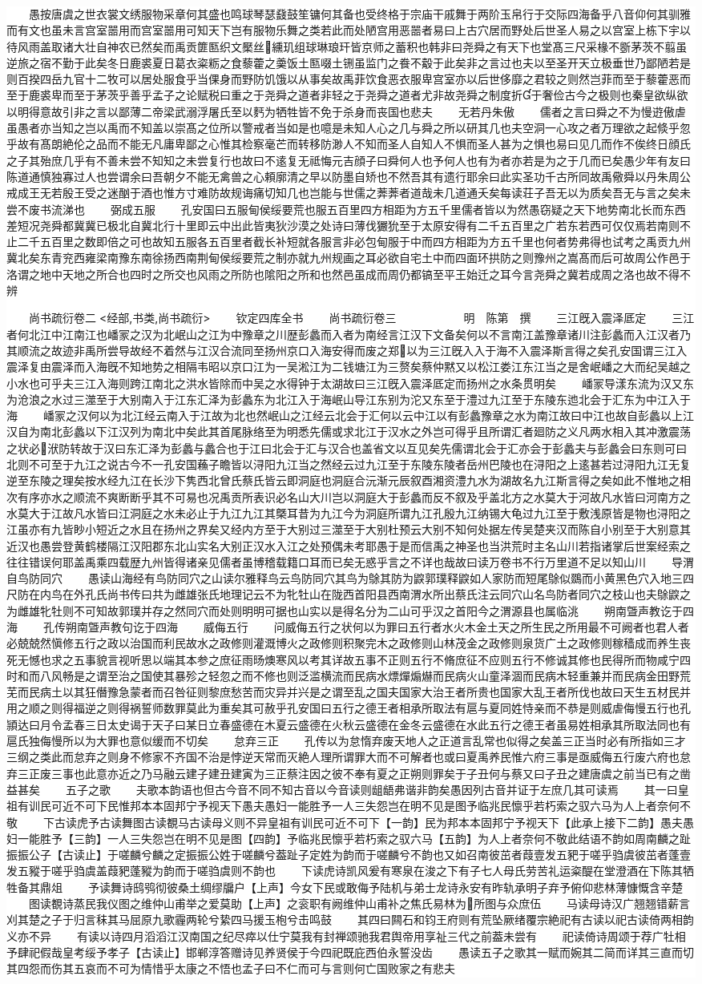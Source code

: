 　　愚按唐虞之世衣裳文绣服物采章何其盛也鸣球琴瑟鼗鼓笙镛何其备也受终格于宗庙干戚舞于两阶玉帛行于交际四海备乎八音仰何其驯雅而有文也虽未言宫室噐用而宫室噐用可知天下岂有服物乐舞之类若此而处陋宫用恶噐者易曰上古穴居而野处后世圣人易之以宫室上栋下宇以待风雨盖取诸大壮自神农已然矣而禹贡篚匦织文檿丝纁玑组球琳琅玕皆京师之蓄积也韩非曰尧舜之有天下也堂髙三尺采椽不斵茅茨不翦虽逆旅之宿不勤于此矣冬日鹿裘夏日葛衣粢粝之食藜藿之羮饭土匦啜土铏虽监门之飬不觳于此矣非之言过也夫以至圣开天立极垂世乃鄙陋若是则百揆四岳九官十二牧可以居处服食乎当倮身而野防饥饿以从事矣故禹菲饮食恶衣服卑宫室亦以后世侈靡之君较之则然岂菲而至于藜藿恶而至于鹿裘卑而至于茅茨乎善乎孟子之论赋税曰重之于尧舜之道者非轻之于尧舜之道者尤非故尧舜之制度折于奢俭古今之极则也秦皇欲纵欲以明得意故引非之言以鄙薄二帝梁武溺浮屠氏至以麫为牺牲皆不免于杀身而丧国也悲夫
　　无若丹朱傲
　　儒者之言曰舜之不为慢逰傲虐虽愚者亦当知之岂以禹而不知盖以崇髙之位所以警戒者当如是也噫是未知人心之几与舜之所以研其几也夫空洞一心攻之者万理欲之起倐乎忽乎故有髙朗絶伦之品而不能无凡庸卑鄙之心惟其检察毫芒而转移防渺人不知而圣人自知人不惧而圣人甚为之惧也易曰见几而作不俟终日顔氏之子其殆庶几乎有不善未尝不知知之未尝复行也故曰不逺复无祗悔元吉顔子曰舜何人也予何人也有为者亦若是为之于几而已矣愚少年有友曰陈道通慎独寡过人也尝谓余曰吾朝夕不能无禽兽之心頼廓清之早以防墨自矫也不然吾其有遗行耶余曰此实圣功千古所同故禹儆舜以丹朱周公戒成王无若殷王受之迷酗于酒也惟方寸难防故规诲痛切知几也岂能与世儒之莾莾者道哉未几道通夭矣每读荘子吾无以为质矣吾无与言之矣未尝不废书流涕也
　　弼成五服
　　孔安国曰五服甸侯绥要荒也服五百里四方相距为方五千里儒者皆以为然愚窃疑之天下地势南北长而东西差短况尧舜都冀冀已极北自冀北行十里即云中出此皆夷狄沙漠之处诗曰薄伐玁狁至于太原安得有二千五百里之广若东若西可仅仅焉若南则不止二千五百里之数即倍之可也故知五服各五百里者截长补短就各服言非必包甸服于中而四方相距为方五千里也何者势弗得也试考之禹贡九州冀北矣东青兖西雍梁南豫东南徐扬西南荆甸侯绥要荒之制亦就九州规画之耳必欲自宅土中而四面环拱防之则豫州之嵩髙而后可故周公作邑于洛谓之地中天地之所合也四时之所交也风雨之所防也隂阳之所和也然邑虽成而周仍都镐至平王始迁之耳今言尧舜之冀若成周之洛也故不得不辨


　　尚书疏衍卷二
<经部,书类,尚书疏衍>
　　钦定四库全书
　　尚书疏衍卷三　　　　　　明　陈第　撰
　　三江旣入震泽厎定
　　三江者何北江中江南江也嶓冡之汉为北岷山之江为中豫章之川歴彭蠡而入者为南经言江汉下文备矣何以不言南江盖豫章诸川注彭蠡而入江汉者乃其顺流之故迹非禹所尝导故经不着然与江汉合流同至扬州京口入海安得而废之郑以为三江旣入入于海不入震泽斯言得之矣孔安国谓三江入震泽复由震泽而入海旣不知地势之相隔韦昭以京口江为一吴淞江为二钱塘江为三赘矣蔡仲黙又以松江娄江东江当之是舍岷嶓之大而纪吴越之小水也可乎夫三江入海则跨江南北之洪水皆除而中吴之水得钟于太湖故曰三江旣入震泽厎定而扬州之水条贯明矣
　　嶓冡导漾东流为汉又东为沧浪之水过三澨至于大别南入于江东汇泽为彭蠡东为北江入于海岷山导江东别为沱又东至于澧过九江至于东陵东迆北会于汇东为中江入于海
　　嶓冡之汉何以为北江经云南入于江故为北也然岷山之江经云北会于汇何以云中江以有彭蠡豫章之水为南江故曰中江也故自彭蠡以上江汉自为南北彭蠡以下江汉列为南北中矣此其首尾脉络至为明悉先儒或求北江于汉水之外岂可得乎且所谓汇者廻防之义凡两水相入其冲激震荡之状必洑防转故于汉曰东汇泽为彭蠡与蠡合也于江曰北会于汇与汉合也盖省文以互见矣先儒谓北会于汇亦会于彭蠡夫与彭蠡会曰东则可曰北则不可至于九江之说古今不一孔安国蘓子瞻皆以浔阳九江当之然经云过九江至于东陵东陵者岳州巴陵也在浔阳之上逺甚若过浔阳九江无复逆至东陵之理矣按水经九江在长沙下隽西北曾氏蔡氏皆云即洞庭也洞庭合沅渐元辰叙酉湘资澧九水为湖故名九江斯言得之矣如此不惟地之相次有序亦水之顺流不爽断断乎其不可易也况禹贡所表识必名山大川岂以洞庭大于彭蠡而反不叙及乎盖北方之水莫大于河故凡水皆曰河南方之水莫大于江故凡水皆曰江洞庭之水未必止于九江九江其槩耳昔为九江今为洞庭所谓九江孔殷九江纳锡大龟过九江至于敷浅原皆是物也浔阳之江虽亦有九皆眇小短近之水且在扬州之界矣又经内方至于大别过三澨至于大别杜预云大别不知何处据左传吴楚夹汉而陈自小别至于大别意其近汉也愚尝登黄鹤楼隔江汉阳郡东北山实名大别正汉水入江之处预偶未考耶愚于是而信禹之神圣也当洪荒时主名山川若指诸掌后世案经索之往往错误何耶盖禹乘四载歴九州皆得诸亲见儒者虽博稽载籍口耳而已矣无惑乎言之不详也哉故曰读万卷书不行万里道不足以知山川
　　导渭自鸟防同穴
　　愚读山海经有鸟防同穴之山读尔雅释鸟云鸟防同穴其鸟为鵌其防为鼵郭璞释鼵如人家防而短尾鵌似鵽而小黄黑色穴入地三四尺防在内鸟在外孔氏尚书传曰共为雌雄张氏地理记云不为牝牡山在陇西首阳县西南渭水所出蔡氏注云同穴山名鸟防者同穴之枝山也夫鵌鼵之为雌雄牝牡则不可知故郭璞并存之然同穴而处则明明可据也山实以是得名分为二山可乎汉之首阳今之渭源县也属临洮
　　朔南曁声教讫于四海
　　孔传朔南曁声教句讫于四海
　　威侮五行
　　问威侮五行之状何以为罪曰五行者水火木金土天之所生民之所用最不可阙者也君人者必兢兢然愼修五行之政以治国而利民故水之政修则灌溉博火之政修则积聚完木之政修则山林茂金之政修则泉货广土之政修则稼穑成而养生丧死无憾也求之五事貌言视听思以端其本参之庶征雨旸燠寒风以考其详故五事不正则五行不脩庶征不应则五行不修诚其修也民得所而物咸宁四时和而八风畅是之谓至治之国使其暴殄之轻忽之而不修也则泛滥横流而民病水熛燀煽爀而民病火山童泽涸而民病木轻重兼并而民病金田野荒芜而民病土以其狂僭豫急蒙者而召咎征则黎庶愁苦而灾异并兴是之谓至乱之国夫国家大治王者所贵也国家大乱王者所伐也故曰天生五材民并用之顺之则得福逆之则得祸誓师数罪莫此为重矣其可赦乎孔安国曰五行之德王者相承所取法有扈与夏同姓恃亲而不恭是则威虐侮慢五行也孔頴达曰月令孟春三日太史谒于天子曰某日立春盛德在木夏云盛德在火秋云盛德在金冬云盛德在水此五行之德王者虽易姓相承其所取法同也有扈氏独侮慢所以为大罪也意似缓而不切矣
　　怠弃三正
　　孔传以为怠惰弃废天地人之正道言乱常也似得之矣盖三正当时必有所指如三才三纲之类此而怠弃之则身不修家不齐国不治是悖逆天常而灭絶人理所谓罪大而不可解者也或曰夏禹养民惟六府三事是亟威侮五行废六府也怠弃三正废三事也此意亦近之乃马融云建子建丑建寅为三正蔡注因之彼不奉有夏之正朔则罪矣于子丑何与蔡又曰子丑之建唐虞之前当已有之凿益甚矣
　　五子之歌
　　夫歌本韵语也但古今音不同不知古音以今音读则龃龉弗谐非韵矣愚因列古音并证于左庶几其可读焉
　　其一曰皇祖有训民可近不可下民惟邦本本固邦宁予视天下愚夫愚妇一能胜予一人三失怨岂在明不见是图予临兆民懔乎若朽索之驭六马为人上者奈何不敬
　　下古读虎予古读舞图古读覩马古读母义则不异皇祖有训民可近不可下【一韵】民为邦本本固邦宁予视天下【此承上接下二韵】愚夫愚妇一能胜予【三韵】一人三失怨岂在明不见是图【四韵】予临兆民懔乎若朽索之驭六马【五韵】为人上者奈何不敬此结语不韵如周南麟之趾振振公子【古读止】于嗟麟兮麟之定振振公姓于嗟麟兮葢趾子定姓为韵而于嗟麟兮不韵也又如召南彼茁者葭壹发五豝于嗟乎驺虞彼茁者蓬壹发五豵于嗟乎驺虞盖葭豝蓬豵为韵而于嗟驺虞则不韵也
　　下读虎诗凯风爰有寒泉在浚之下有子七人母氏劳苦礼运粢醍在堂澄酒在下陈其牺牲备其鼎俎
　　予读舞诗鸱鸮彻彼桑土绸缪牖户【上声】今女下民或敢侮予陆机与弟士龙诗永安有昨轨承明子弃予俯仰悲林薄慷慨含辛楚
　　图读覩诗蒸民我仪图之维仲山甫举之爱莫助【上声】之衮职有阙维仲山甫补之焦氏易林为所图与众庶伍
　　马读母诗汉广翘翘错薪言刈其楚之子于归言秣其马屈原九歌霾两轮兮絷四马援玉枹兮击鸣鼓
　　其四曰闗石和钧王府则有荒坠厥绪覆宗絶祀有古读以祀古读倚两相韵义亦不异
　　有读以诗四月滔滔江汉南国之纪尽瘁以仕宁莫我有封禅颂驰我君舆帝用享祉三代之前葢未尝有
　　祀读倚诗周颂于荐广牡相予肆祀假哉皇考绥予孝子【古读止】邯郸淳答赠诗见养贤侯于今四祀既庇西伯永誓没齿
　　愚读五子之歌其一赋而婉其二简而详其三直而切其四怨而伤其五哀而不可为情惜乎太康之不悟也孟子曰不仁而可与言则何亡国败家之有悲夫